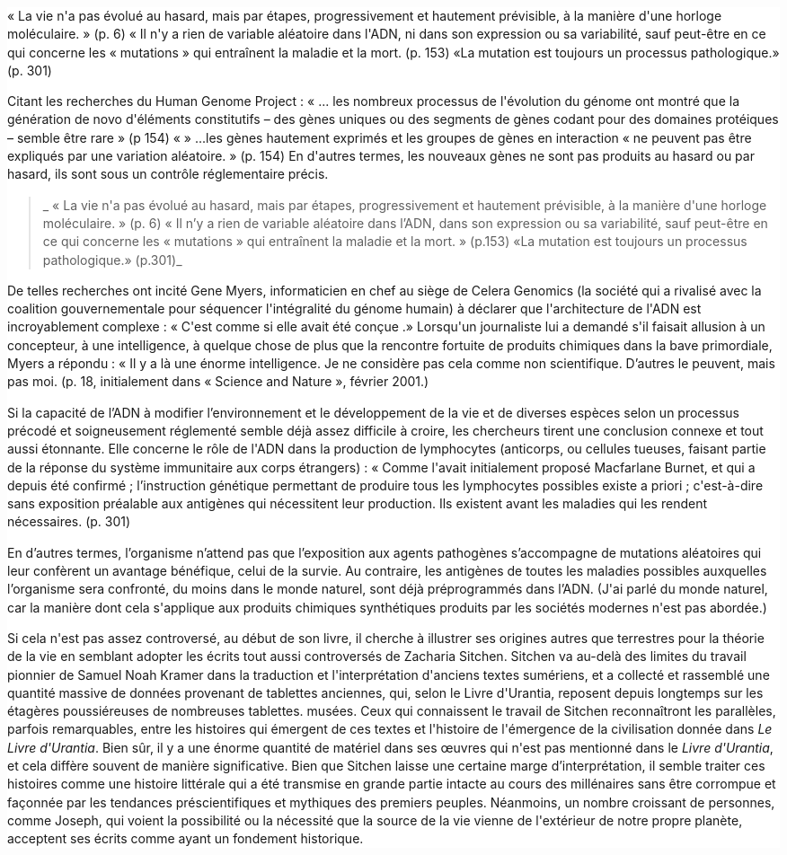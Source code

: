 « La vie n'a pas évolué au hasard, mais par étapes, progressivement et hautement prévisible, à la manière d'une horloge moléculaire. » (p. 6) « Il n'y a rien de variable aléatoire dans l'ADN, ni dans son expression ou sa variabilité, sauf peut-être en ce qui concerne les « mutations » qui entraînent la maladie et la mort. (p. 153) «La mutation est toujours un processus pathologique.» (p. 301)

Citant les recherches du Human Genome Project : « ... les nombreux processus de l'évolution du génome ont montré que la génération de novo d'éléments constitutifs – des gènes uniques ou des segments de gènes codant pour des domaines protéiques – semble être rare » (p 154) « » ...les gènes hautement exprimés et les groupes de gènes en interaction « ne peuvent pas être expliqués par une variation aléatoire. » (p. 154) En d'autres termes, les nouveaux gènes ne sont pas produits au hasard ou par hasard, ils sont sous un contrôle réglementaire précis.

> _ « La vie n'a pas évolué au hasard, mais par étapes, progressivement et hautement prévisible, à la manière d'une horloge moléculaire. » (p. 6) « Il n’y a rien de variable aléatoire dans l’ADN, dans son expression ou sa variabilité, sauf peut-être en ce qui concerne les « mutations » qui entraînent la maladie et la mort. » (p.153) «La mutation est toujours un processus pathologique.» (p.301)_

De telles recherches ont incité Gene Myers, informaticien en chef au siège de Celera Genomics (la société qui a rivalisé avec la coalition gouvernementale pour séquencer l'intégralité du génome humain) à déclarer que l'architecture de l'ADN est incroyablement complexe : « C'est comme si elle avait été conçue .» Lorsqu'un journaliste lui a demandé s'il faisait allusion à un concepteur, à une intelligence, à quelque chose de plus que la rencontre fortuite de produits chimiques dans la bave primordiale, Myers a répondu : « Il y a là une énorme intelligence. Je ne considère pas cela comme non scientifique. D’autres le peuvent, mais pas moi. (p. 18, initialement dans « Science and Nature », février 2001.)

Si la capacité de l’ADN à modifier l’environnement et le développement de la vie et de diverses espèces selon un processus précodé et soigneusement réglementé semble déjà assez difficile à croire, les chercheurs tirent une conclusion connexe et tout aussi étonnante. Elle concerne le rôle de l'ADN dans la production de lymphocytes (anticorps, ou cellules tueuses, faisant partie de la réponse du système immunitaire aux corps étrangers) : « Comme l'avait initialement proposé Macfarlane Burnet, et qui a depuis été confirmé ; l’instruction génétique permettant de produire tous les lymphocytes possibles existe a priori ; c'est-à-dire sans exposition préalable aux antigènes qui nécessitent leur production. Ils existent avant les maladies qui les rendent nécessaires. (p. 301)

En d’autres termes, l’organisme n’attend pas que l’exposition aux agents pathogènes s’accompagne de mutations aléatoires qui leur confèrent un avantage bénéfique, celui de la survie. Au contraire, les antigènes de toutes les maladies possibles auxquelles l’organisme sera confronté, du moins dans le monde naturel, sont déjà préprogrammés dans l’ADN. (J'ai parlé du monde naturel, car la manière dont cela s'applique aux produits chimiques synthétiques produits par les sociétés modernes n'est pas abordée.)

Si cela n'est pas assez controversé, au début de son livre, il cherche à illustrer ses origines autres que terrestres pour la théorie de la vie en semblant adopter les écrits tout aussi controversés de Zacharia Sitchen. Sitchen va au-delà des limites du travail pionnier de Samuel Noah Kramer dans la traduction et l'interprétation d'anciens textes sumériens, et a collecté et rassemblé une quantité massive de données provenant de tablettes anciennes, qui, selon le Livre d'Urantia, reposent depuis longtemps sur les étagères poussiéreuses de nombreuses tablettes. musées. Ceux qui connaissent le travail de Sitchen reconnaîtront les parallèles, parfois remarquables, entre les histoires qui émergent de ces textes et l'histoire de l'émergence de la civilisation donnée dans _Le Livre d'Urantia_. Bien sûr, il y a une énorme quantité de matériel dans ses œuvres qui n'est pas mentionné dans le _Livre d'Urantia_, et cela diffère souvent de manière significative. Bien que Sitchen laisse une certaine marge d’interprétation, il semble traiter ces histoires comme une histoire littérale qui a été transmise en grande partie intacte au cours des millénaires sans être corrompue et façonnée par les tendances préscientifiques et mythiques des premiers peuples. Néanmoins, un nombre croissant de personnes, comme Joseph, qui voient la possibilité ou la nécessité que la source de la vie vienne de l'extérieur de notre propre planète, acceptent ses écrits comme ayant un fondement historique.
